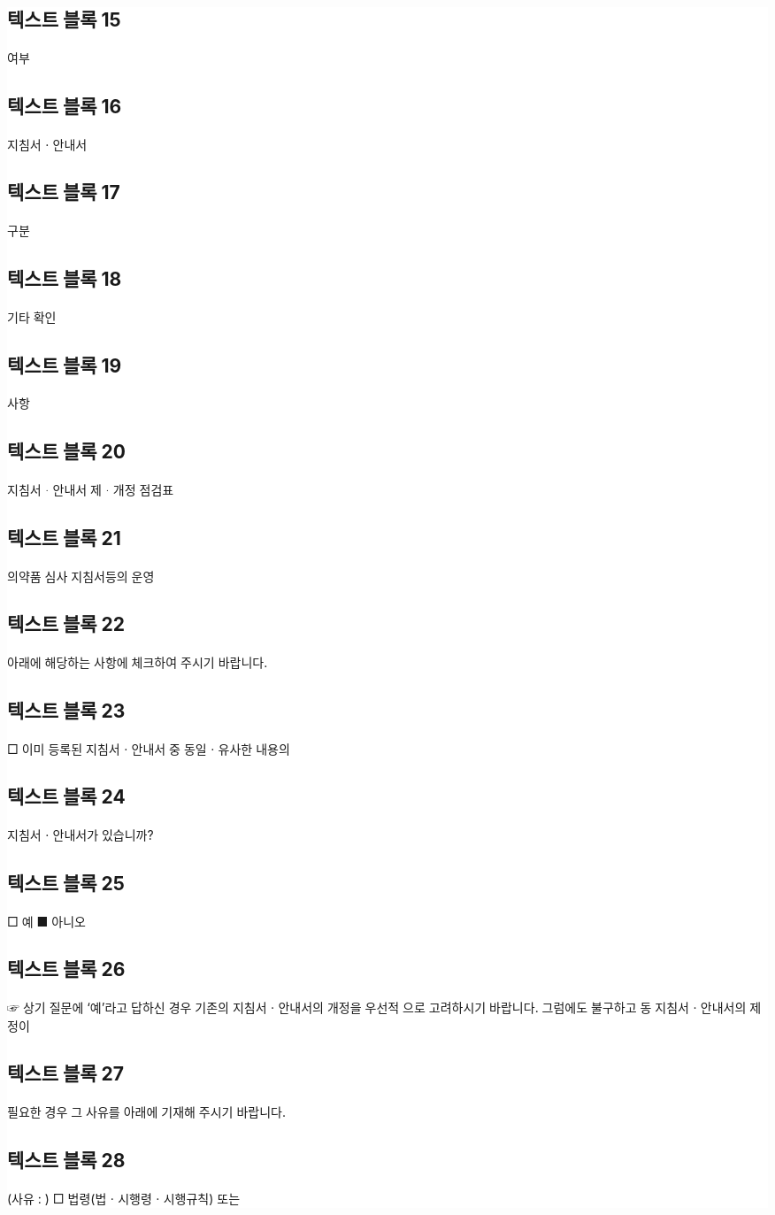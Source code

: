 ## 텍스트 블록 15
여부

## 텍스트 블록 16
지침서ㆍ안내서

## 텍스트 블록 17
구분

## 텍스트 블록 18
기타 확인

## 텍스트 블록 19
사항

## 텍스트 블록 20
지침서ᆞ안내서 제ᆞ개정 점검표

## 텍스트 블록 21
의약품 심사 지침서등의 운영

## 텍스트 블록 22
아래에 해당하는 사항에 체크하여 주시기 바랍니다.

## 텍스트 블록 23
□ 이미 등록된 지침서ㆍ안내서 중 동일ㆍ유사한 내용의

## 텍스트 블록 24
지침서ㆍ안내서가 있습니까?

## 텍스트 블록 25
□ 예 ■ 아니오

## 텍스트 블록 26
☞ 상기 질문에 ‘예’라고 답하신 경우 기존의 지침서ㆍ안내서의 개정을 우선적 으로 고려하시기 바랍니다. 그럼에도 불구하고 동 지침서ㆍ안내서의 제정이

## 텍스트 블록 27
필요한 경우 그 사유를 아래에 기재해 주시기 바랍니다.

## 텍스트 블록 28
(사유 : ) □ 법령(법ㆍ시행령ㆍ시행규칙) 또는
